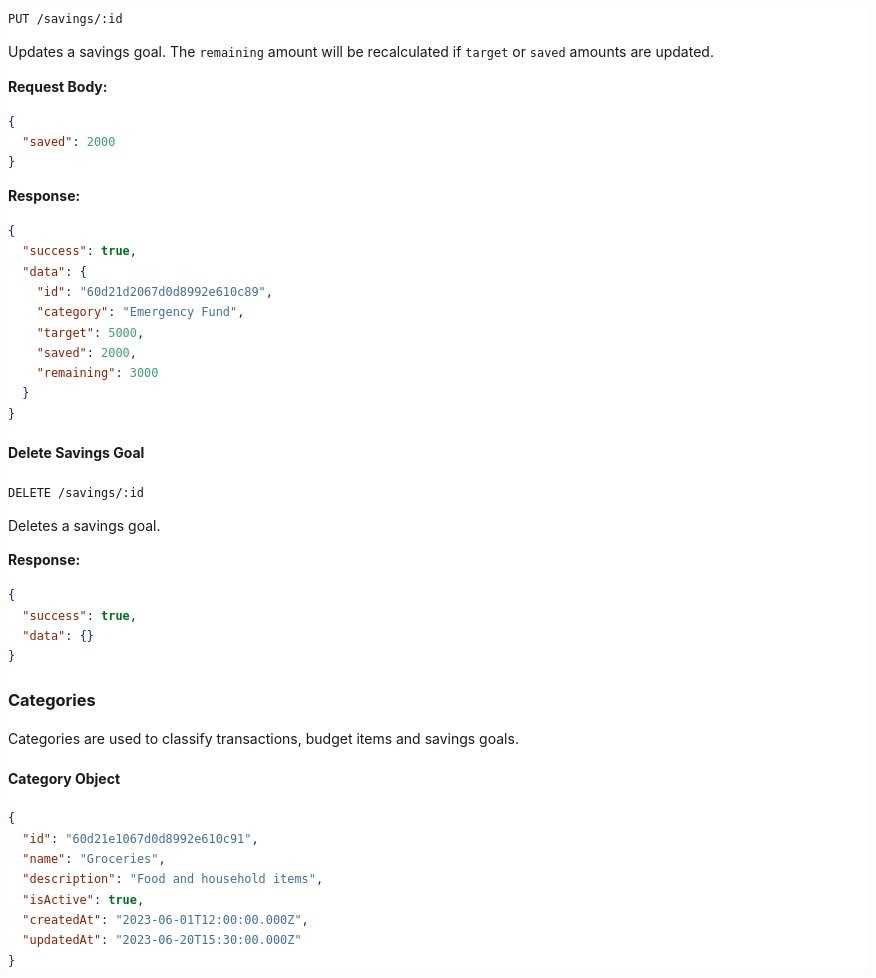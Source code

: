 ```
PUT /savings/:id
```

Updates a savings goal. The `remaining` amount will be recalculated if `target` or `saved` amounts are updated.

**Request Body:**

```json
{
  "saved": 2000
}
```

**Response:**

```json
{
  "success": true,
  "data": {
    "id": "60d21d2067d0d8992e610c89",
    "category": "Emergency Fund",
    "target": 5000,
    "saved": 2000,
    "remaining": 3000
  }
}
```

#### Delete Savings Goal

```
DELETE /savings/:id
```

Deletes a savings goal.

**Response:**

```json
{
  "success": true,
  "data": {}
}
```

### Categories

Categories are used to classify transactions, budget items and savings goals.

#### Category Object

```json
{
  "id": "60d21e1067d0d8992e610c91",
  "name": "Groceries",
  "description": "Food and household items",
  "isActive": true,
  "createdAt": "2023-06-01T12:00:00.000Z",
  "updatedAt": "2023-06-20T15:30:00.000Z"
}
```
